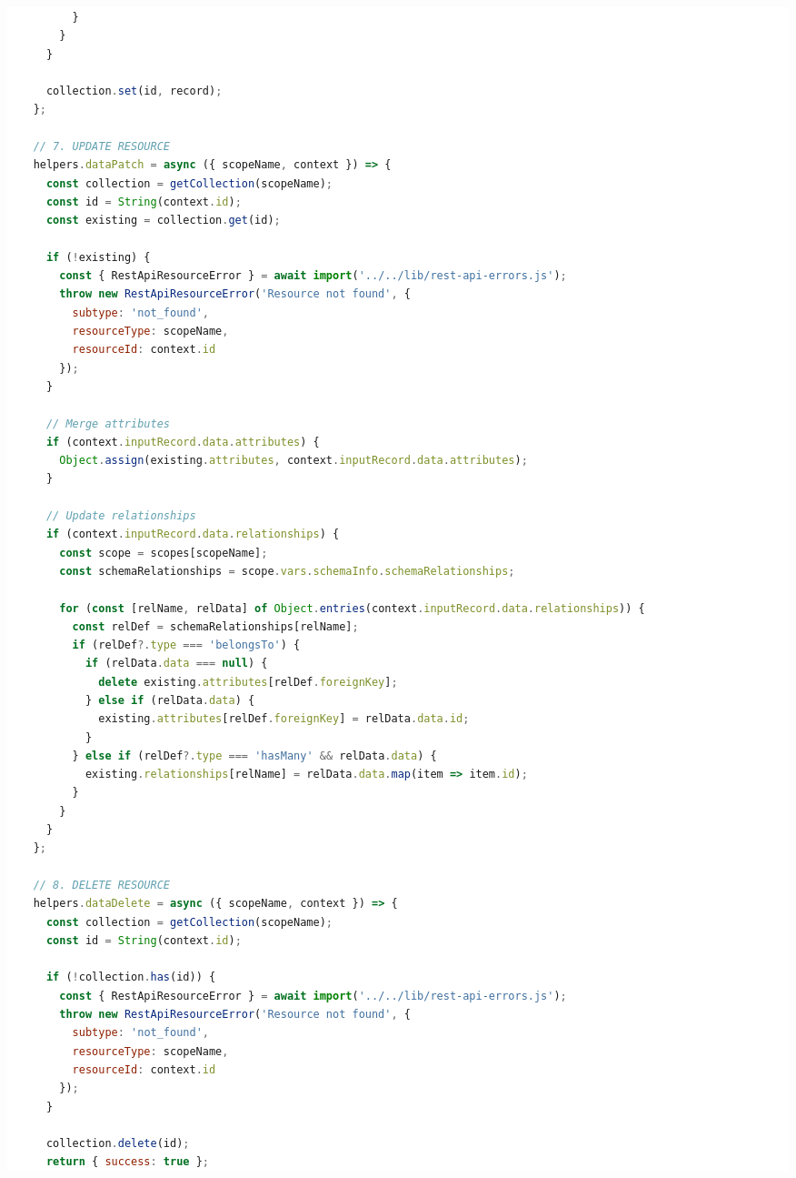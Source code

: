 ```javascript
          }
        }
      }
      
      collection.set(id, record);
    };
    
    // 7. UPDATE RESOURCE
    helpers.dataPatch = async ({ scopeName, context }) => {
      const collection = getCollection(scopeName);
      const id = String(context.id);
      const existing = collection.get(id);
      
      if (!existing) {
        const { RestApiResourceError } = await import('../../lib/rest-api-errors.js');
        throw new RestApiResourceError('Resource not found', {
          subtype: 'not_found',
          resourceType: scopeName,
          resourceId: context.id
        });
      }
      
      // Merge attributes
      if (context.inputRecord.data.attributes) {
        Object.assign(existing.attributes, context.inputRecord.data.attributes);
      }
      
      // Update relationships
      if (context.inputRecord.data.relationships) {
        const scope = scopes[scopeName];
        const schemaRelationships = scope.vars.schemaInfo.schemaRelationships;
        
        for (const [relName, relData] of Object.entries(context.inputRecord.data.relationships)) {
          const relDef = schemaRelationships[relName];
          if (relDef?.type === 'belongsTo') {
            if (relData.data === null) {
              delete existing.attributes[relDef.foreignKey];
            } else if (relData.data) {
              existing.attributes[relDef.foreignKey] = relData.data.id;
            }
          } else if (relDef?.type === 'hasMany' && relData.data) {
            existing.relationships[relName] = relData.data.map(item => item.id);
          }
        }
      }
    };
    
    // 8. DELETE RESOURCE
    helpers.dataDelete = async ({ scopeName, context }) => {
      const collection = getCollection(scopeName);
      const id = String(context.id);
      
      if (!collection.has(id)) {
        const { RestApiResourceError } = await import('../../lib/rest-api-errors.js');
        throw new RestApiResourceError('Resource not found', {
          subtype: 'not_found',
          resourceType: scopeName,
          resourceId: context.id
        });
      }
      
      collection.delete(id);
      return { success: true };
```